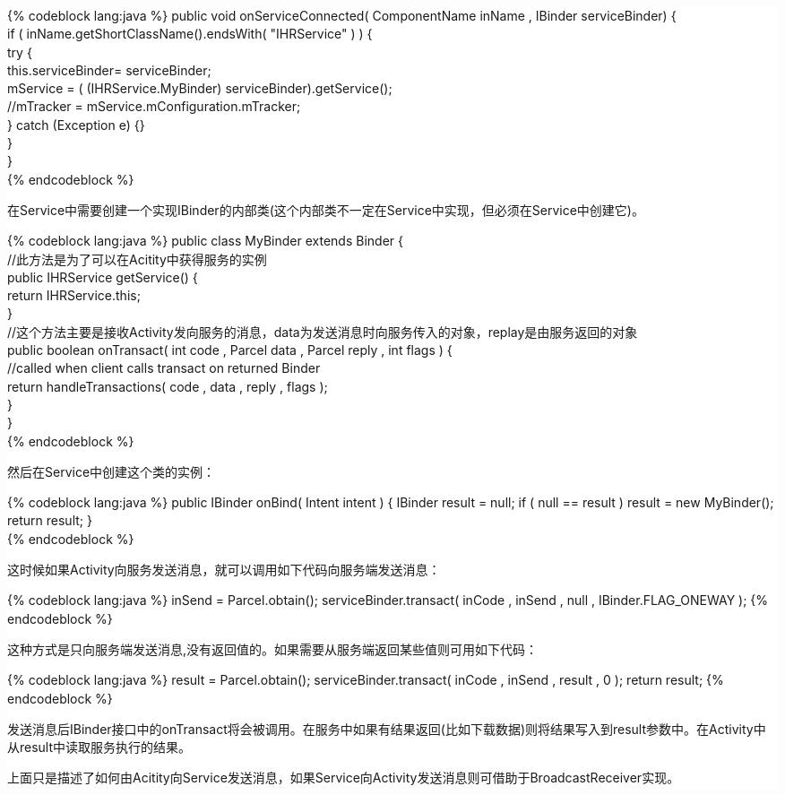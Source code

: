 {% codeblock lang:java %}
public void onServiceConnected( ComponentName inName , IBinder serviceBinder) {  
    if ( inName.getShortClassName().endsWith( "IHRService" ) ) {  
    try {  
        this.serviceBinder= serviceBinder;  
        mService = ( (IHRService.MyBinder) serviceBinder).getService();  
        //mTracker = mService.mConfiguration.mTracker;  
        } catch (Exception e) {}  
    }  
}  
{% endcodeblock %}

在Service中需要创建一个实现IBinder的内部类(这个内部类不一定在Service中实现，但必须在Service中创建它)。

{% codeblock lang:java %}
public class MyBinder extends Binder {  
//此方法是为了可以在Acitity中获得服务的实例  
    public IHRService getService() {  
        return IHRService.this;  
    }  
//这个方法主要是接收Activity发向服务的消息，data为发送消息时向服务传入的对象，replay是由服务返回的对象  
    public boolean onTransact( int code , Parcel data , Parcel reply , int flags ) {  
        //called when client calls transact on returned Binder  
        return handleTransactions( code , data , reply , flags );  
    }  
}  
{% endcodeblock %}

然后在Service中创建这个类的实例：

{% codeblock lang:java %}
public IBinder onBind( Intent intent ) {
    IBinder result = null;
    if ( null == result ) result = new MyBinder();
    return result;
}  
{% endcodeblock %}

这时候如果Activity向服务发送消息，就可以调用如下代码向服务端发送消息：

{% codeblock lang:java %}
inSend = Parcel.obtain();
serviceBinder.transact( inCode , inSend , null , IBinder.FLAG_ONEWAY );
{% endcodeblock %}

这种方式是只向服务端发送消息,没有返回值的。如果需要从服务端返回某些值则可用如下代码：

{% codeblock lang:java %}
result = Parcel.obtain();
serviceBinder.transact( inCode , inSend , result , 0 );
return result;
{% endcodeblock %}

发送消息后IBinder接口中的onTransact将会被调用。在服务中如果有结果返回(比如下载数据)则将结果写入到result参数中。在Activity中从result中读取服务执行的结果。

上面只是描述了如何由Acitity向Service发送消息，如果Service向Activity发送消息则可借助于BroadcastReceiver实现。
